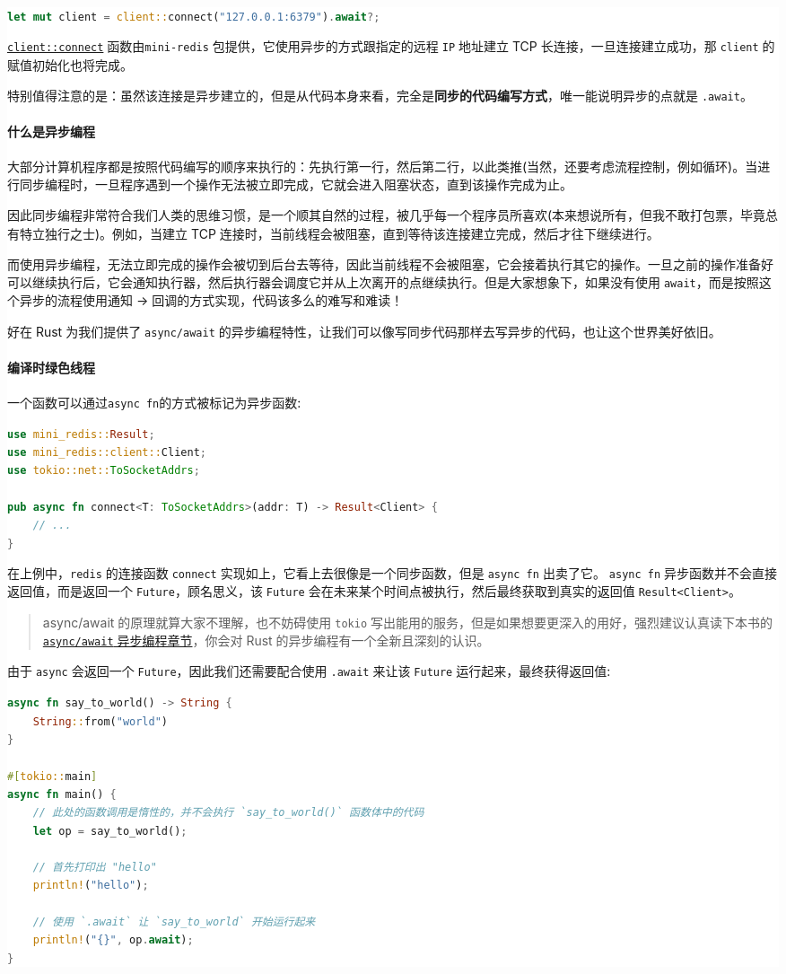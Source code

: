 ```rust
let mut client = client::connect("127.0.0.1:6379").await?;
```

[`client::connect`](https://docs.rs/mini-redis/0.4.1/mini_redis/client/fn.connect.html) 函数由`mini-redis` 包提供，它使用异步的方式跟指定的远程 `IP` 地址建立 TCP 长连接，一旦连接建立成功，那 `client` 的赋值初始化也将完成。

特别值得注意的是：虽然该连接是异步建立的，但是从代码本身来看，完全是**同步的代码编写方式**，唯一能说明异步的点就是 `.await`。

#### 什么是异步编程

大部分计算机程序都是按照代码编写的顺序来执行的：先执行第一行，然后第二行，以此类推(当然，还要考虑流程控制，例如循环)。当进行同步编程时，一旦程序遇到一个操作无法被立即完成，它就会进入阻塞状态，直到该操作完成为止。

因此同步编程非常符合我们人类的思维习惯，是一个顺其自然的过程，被几乎每一个程序员所喜欢(本来想说所有，但我不敢打包票，毕竟总有特立独行之士)。例如，当建立 TCP 连接时，当前线程会被阻塞，直到等待该连接建立完成，然后才往下继续进行。

而使用异步编程，无法立即完成的操作会被切到后台去等待，因此当前线程不会被阻塞，它会接着执行其它的操作。一旦之前的操作准备好可以继续执行后，它会通知执行器，然后执行器会调度它并从上次离开的点继续执行。但是大家想象下，如果没有使用 `await`，而是按照这个异步的流程使用通知 -> 回调的方式实现，代码该多么的难写和难读！

好在 Rust 为我们提供了 `async/await` 的异步编程特性，让我们可以像写同步代码那样去写异步的代码，也让这个世界美好依旧。

#### 编译时绿色线程

一个函数可以通过`async fn`的方式被标记为异步函数:

```rust
use mini_redis::Result;
use mini_redis::client::Client;
use tokio::net::ToSocketAddrs;

pub async fn connect<T: ToSocketAddrs>(addr: T) -> Result<Client> {
    // ...
}
```

在上例中，`redis` 的连接函数 `connect` 实现如上，它看上去很像是一个同步函数，但是 `async fn` 出卖了它。
`async fn` 异步函数并不会直接返回值，而是返回一个 `Future`，顾名思义，该 `Future` 会在未来某个时间点被执行，然后最终获取到真实的返回值 `Result<Client>`。

> async/await 的原理就算大家不理解，也不妨碍使用 `tokio` 写出能用的服务，但是如果想要更深入的用好，强烈建议认真读下本书的 [`async/await` 异步编程章节](https://course.rs/async-rust/async/intro.html)，你会对 Rust 的异步编程有一个全新且深刻的认识。

由于 `async` 会返回一个 `Future`，因此我们还需要配合使用 `.await` 来让该 `Future` 运行起来，最终获得返回值:

```rust
async fn say_to_world() -> String {
    String::from("world")
}

#[tokio::main]
async fn main() {
    // 此处的函数调用是惰性的，并不会执行 `say_to_world()` 函数体中的代码
    let op = say_to_world();

    // 首先打印出 "hello"
    println!("hello");

    // 使用 `.await` 让 `say_to_world` 开始运行起来
    println!("{}", op.await);
}
```
